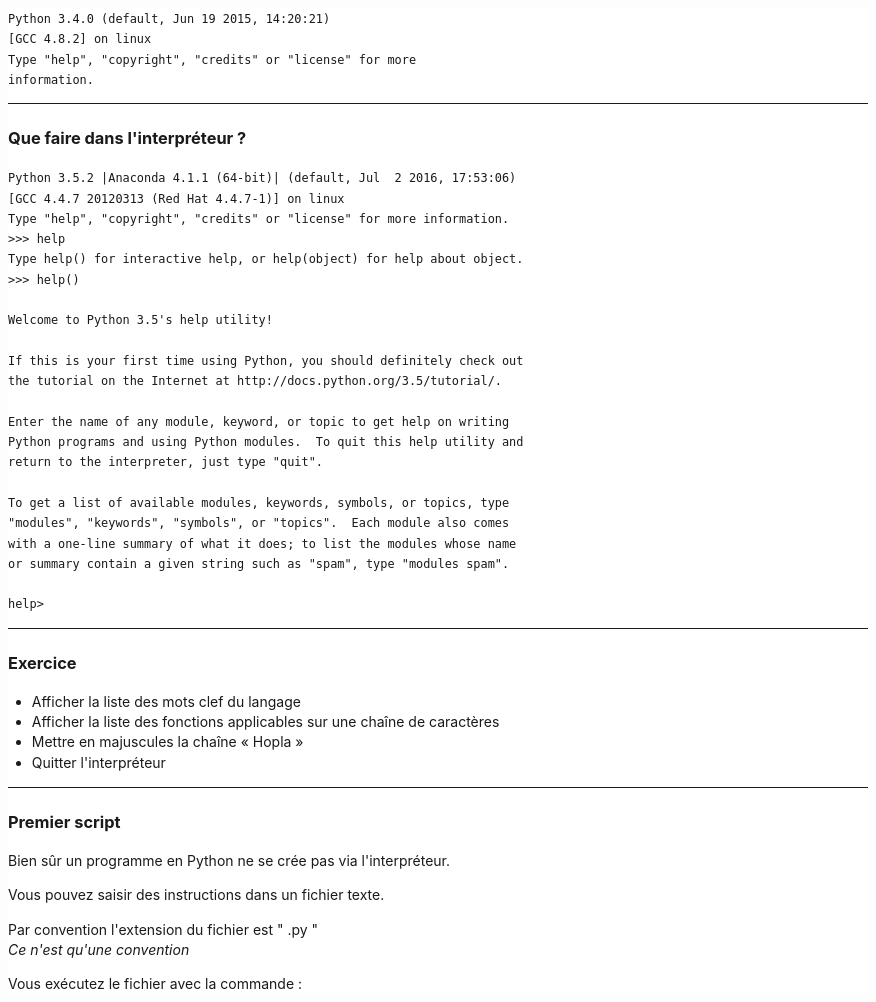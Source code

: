     Python 3.4.0 (default, Jun 19 2015, 14:20:21) 
    [GCC 4.8.2] on linux
    Type "help", "copyright", "credits" or "license" for more
    information.


--------------------------------------------------------------------------------

### Que faire dans l'interpréteur ?
        
    Python 3.5.2 |Anaconda 4.1.1 (64-bit)| (default, Jul  2 2016, 17:53:06) 
    [GCC 4.4.7 20120313 (Red Hat 4.4.7-1)] on linux
    Type "help", "copyright", "credits" or "license" for more information.
    >>> help
    Type help() for interactive help, or help(object) for help about object.
    >>> help()
    
    Welcome to Python 3.5's help utility!
    
    If this is your first time using Python, you should definitely check out
    the tutorial on the Internet at http://docs.python.org/3.5/tutorial/.
    
    Enter the name of any module, keyword, or topic to get help on writing
    Python programs and using Python modules.  To quit this help utility and
    return to the interpreter, just type "quit".
    
    To get a list of available modules, keywords, symbols, or topics, type
    "modules", "keywords", "symbols", or "topics".  Each module also comes
    with a one-line summary of what it does; to list the modules whose name
    or summary contain a given string such as "spam", type "modules spam".
    
    help> 


--------------------------------------------------------------------------------

### Exercice

- Afficher la liste des mots clef du langage
- Afficher la liste des fonctions applicables sur une chaîne de
 caractères
- Mettre en majuscules la chaîne « Hopla »
- Quitter l'interpréteur


--------------------------------------------------------------------------------

### Premier script

Bien sûr un programme en Python ne se crée pas via l'interpréteur.

Vous pouvez saisir des instructions dans un fichier texte.

Par convention l'extension du fichier est " .py "<br />
  _Ce n'est qu'une convention_

Vous exécutez le fichier avec la commande :
